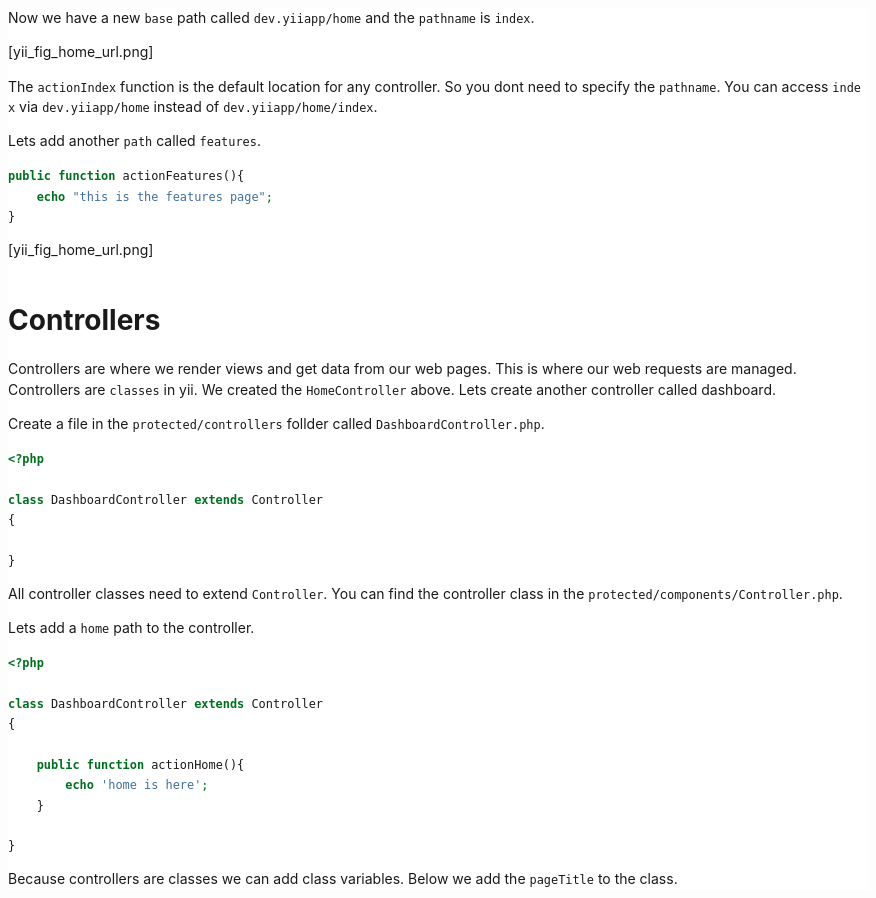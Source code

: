 Now we have a new `base` path called `dev.yiiapp/home` and the `pathname` is `index`.

[yii_fig_home_url.png]

The `actionIndex` function is the default location for any controller. So you dont need to specify the `pathname`.
You can access `index` via `dev.yiiapp/home` instead of `dev.yiiapp/home/index`.

Lets add another `path` called `features`.

```php
public function actionFeatures(){
    echo "this is the features page";
}
```

[yii_fig_home_url.png]

# Controllers

Controllers are where we render views and get data from our web pages. This is where our web requests are managed.
Controllers are `classes` in yii. We created the `HomeController` above. Lets create another controller called
dashboard.

Create a file in the `protected/controllers` follder called `DashboardController.php`. 

```php
<?php

class DashboardController extends Controller
{

}
```
All controller classes need to extend `Controller`. You can find the controller class in 
the `protected/components/Controller.php`.

Lets add a `home` path to the controller.

```php
<?php

class DashboardController extends Controller
{

    public function actionHome(){
        echo 'home is here';
    }

}
```

Because controllers are classes we can add class variables. Below we add the `pageTitle` to the class.
